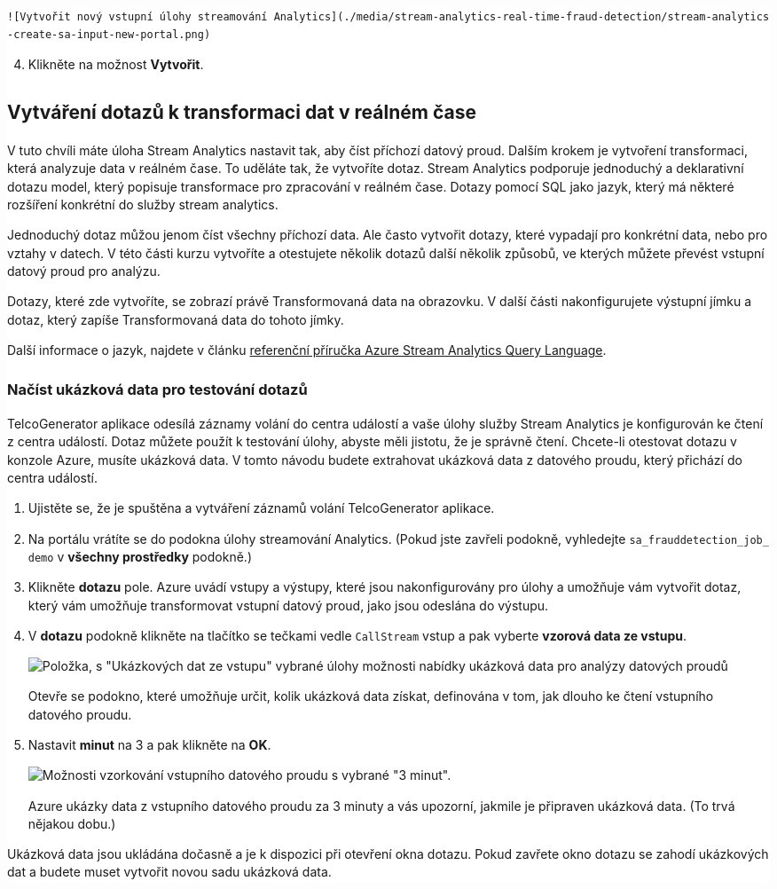     ![Vytvořit nový vstupní úlohy streamování Analytics](./media/stream-analytics-real-time-fraud-detection/stream-analytics-create-sa-input-new-portal.png)

4. Klikněte na možnost **Vytvořit**.

## <a name="create-queries-to-transform-real-time-data"></a>Vytváření dotazů k transformaci dat v reálném čase

V tuto chvíli máte úloha Stream Analytics nastavit tak, aby číst příchozí datový proud. Dalším krokem je vytvoření transformaci, která analyzuje data v reálném čase. To uděláte tak, že vytvoříte dotaz. Stream Analytics podporuje jednoduchý a deklarativní dotazu model, který popisuje transformace pro zpracování v reálném čase. Dotazy pomocí SQL jako jazyk, který má některé rozšíření konkrétní do služby stream analytics. 

Jednoduchý dotaz můžou jenom číst všechny příchozí data. Ale často vytvořit dotazy, které vypadají pro konkrétní data, nebo pro vztahy v datech. V této části kurzu vytvoříte a otestujete několik dotazů další několik způsobů, ve kterých můžete převést vstupní datový proud pro analýzu. 

Dotazy, které zde vytvoříte, se zobrazí právě Transformovaná data na obrazovku. V další části nakonfigurujete výstupní jímku a dotaz, který zapíše Transformovaná data do tohoto jímky.

Další informace o jazyk, najdete v článku [referenční příručka Azure Stream Analytics Query Language](https://msdn.microsoft.com/library/dn834998.aspx).

### <a name="get-sample-data-for-testing-queries"></a>Načíst ukázková data pro testování dotazů

TelcoGenerator aplikace odesílá záznamy volání do centra událostí a vaše úlohy služby Stream Analytics je konfigurován ke čtení z centra událostí. Dotaz můžete použít k testování úlohy, abyste měli jistotu, že je správně čtení. Chcete-li otestovat dotazu v konzole Azure, musíte ukázková data. V tomto návodu budete extrahovat ukázková data z datového proudu, který přichází do centra událostí.

1. Ujistěte se, že je spuštěna a vytváření záznamů volání TelcoGenerator aplikace.
2. Na portálu vrátíte se do podokna úlohy streamování Analytics. (Pokud jste zavřeli podokně, vyhledejte `sa_frauddetection_job_demo` v **všechny prostředky** podokně.)
3. Klikněte **dotazu** pole. Azure uvádí vstupy a výstupy, které jsou nakonfigurovány pro úlohy a umožňuje vám vytvořit dotaz, který vám umožňuje transformovat vstupní datový proud, jako jsou odeslána do výstupu.
4. V **dotazu** podokně klikněte na tlačítko se tečkami vedle `CallStream` vstup a pak vyberte **vzorová data ze vstupu**.

    ![Položka, s "Ukázkových dat ze vstupu" vybrané úlohy možnosti nabídky ukázková data pro analýzy datových proudů](./media/stream-analytics-real-time-fraud-detection/stream-analytics-create-sample-data-from-input.png)

    Otevře se podokno, které umožňuje určit, kolik ukázková data získat, definována v tom, jak dlouho ke čtení vstupního datového proudu.

5. Nastavit **minut** na 3 a pak klikněte na **OK**. 
    
    ![Možnosti vzorkování vstupního datového proudu s vybrané "3 minut".](./media/stream-analytics-real-time-fraud-detection/stream-analytics-input-create-sample-data.png)

    Azure ukázky data z vstupního datového proudu za 3 minuty a vás upozorní, jakmile je připraven ukázková data. (To trvá nějakou dobu.) 

Ukázková data jsou ukládána dočasně a je k dispozici při otevření okna dotazu. Pokud zavřete okno dotazu se zahodí ukázkových dat a budete muset vytvořit novou sadu ukázková data. 
